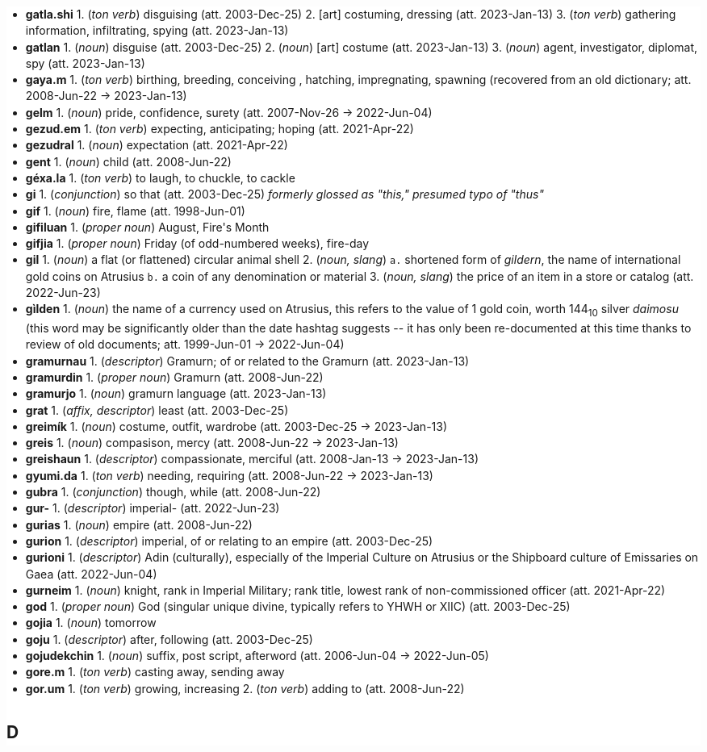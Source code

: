 - **gatla.shi** 1. (_ton verb_) disguising (att. 2003-Dec-25) 2. \[art\] costuming, dressing (att. 2023-Jan-13) 3. (_ton verb_) gathering information, infiltrating, spying (att. 2023-Jan-13)
- **gatlan** 1. (_noun_) disguise (att. 2003-Dec-25) 2. (_noun_) \[art\] costume (att. 2023-Jan-13) 3. (_noun_) agent, investigator, diplomat, spy (att. 2023-Jan-13)
- **gaya.m** 1. (_ton verb_) birthing, breeding, conceiving , hatching, impregnating, spawning (recovered from an old dictionary; att. 2008-Jun-22 ${\rightarrow}$ 2023-Jan-13)
- **gelm** 1. (_noun_) pride, confidence, surety (att. 2007-Nov-26 ${\rightarrow}$ 2022-Jun-04)
- **gezud.em** 1. (_ton verb_) expecting, anticipating; hoping (att. 2021-Apr-22)
- **gezudral** 1. (_noun_) expectation (att. 2021-Apr-22)
- **gent** 1. (_noun_) child (att. 2008-Jun-22)
- **géxa.la** 1. (_ton verb_) to laugh, to chuckle, to cackle
- **gi** 1. (_conjunction_) so that (att. 2003-Dec-25) _formerly glossed as "this," presumed typo of "thus"_
- **gif** 1. (_noun_) fire, flame (att. 1998-Jun-01)
- **gifiluan** 1. (_proper noun_) August, Fire's Month
- **gifjia** 1. (_proper noun_) Friday (of odd-numbered weeks), fire-day
- **gil** 1. (_noun_) a flat (or flattened) circular animal shell 2. (_noun, slang_) `a.` shortened form of _gildern_, the name of international gold coins on Atrusius `b.` a coin of any denomination or material 3. (_noun, slang_) the price of an item in a store or catalog (att. 2022-Jun-23)
- **gìlden** 1. (_noun_) the name of a currency used on Atrusius, this refers to the value of 1 gold coin, worth ${144_{10}}$ silver _daimosu_ (this word may be significantly older than the date hashtag suggests -- it has only been re-documented at this time thanks to review of old documents; att. 1999-Jun-01 ${\rightarrow}$ 2022-Jun-04)
- **gramurnau** 1. (_descriptor_) Gramurn; of or related to the Gramurn (att. 2023-Jan-13)
- **gramurdin** 1. (_proper noun_) Gramurn (att. 2008-Jun-22)
- **gramurjo** 1. (_noun_) gramurn language (att. 2023-Jan-13)
- **grat** 1. (_affix, descriptor_) least (att. 2003-Dec-25)
- **greimík** 1. (_noun_) costume, outfit, wardrobe (att. 2003-Dec-25 ${\rightarrow}$ 2023-Jan-13)
- **greis** 1. (_noun_) compasison, mercy (att. 2008-Jun-22 ${\rightarrow}$ 2023-Jan-13)
- **greishaun** 1. (_descriptor_) compassionate, merciful (att. 2008-Jan-13 ${\rightarrow}$ 2023-Jan-13)
- **gyumi.da** 1. (_ton verb_) needing, requiring (att. 2008-Jun-22 ${\rightarrow}$ 2023-Jan-13)
- **gubra** 1. (_conjunction_) though, while (att. 2008-Jun-22)
- **gur-** 1. (_descriptor_) imperial- (att. 2022-Jun-23)
- **gurias** 1. (_noun_) empire (att. 2008-Jun-22)
- **gurion** 1. (_descriptor_) imperial, of or relating to an empire (att. 2003-Dec-25)
- **gurioni** 1. (_descriptor_) Adin (culturally), especially of the Imperial Culture on Atrusius or the Shipboard culture of Emissaries on Gaea (att. 2022-Jun-04)
- **gurneim** 1. (_noun_) knight, rank in Imperial Military; rank title, lowest rank of non-commissioned officer (att. 2021-Apr-22)
- **god** 1. (_proper noun_) God (singular unique divine, typically refers to YHWH or XIIC) (att. 2003-Dec-25)
- **gojia** 1. (_noun_) tomorrow
- **goju** 1. (_descriptor_) after, following (att. 2003-Dec-25)
- **gojudekchin** 1. (_noun_) suffix, post script, afterword (att. 2006-Jun-04 ${\rightarrow}$ 2022-Jun-05)
- **gore.m** 1. (_ton verb_) casting away, sending away
- **gor.um** 1. (_ton verb_) growing, increasing 2. (_ton verb_) adding to (att. 2008-Jun-22)

## D
